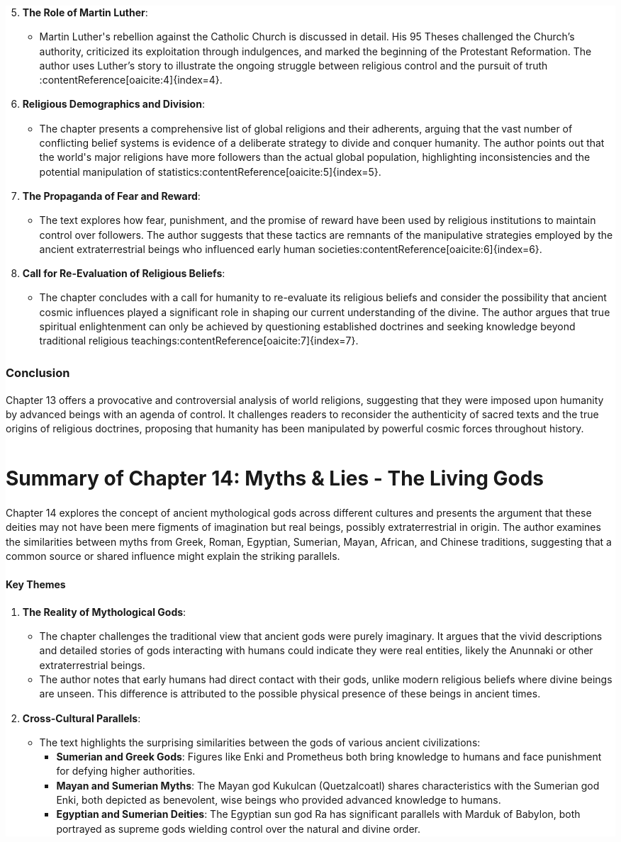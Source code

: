 5. **The Role of Martin Luther**:
   - Martin Luther's rebellion against the Catholic Church is discussed in detail. His 95 Theses challenged the Church’s authority, criticized its exploitation through indulgences, and marked the beginning of the Protestant Reformation. The author uses Luther’s story to illustrate the ongoing struggle between religious control and the pursuit of truth&#8203;:contentReference[oaicite:4]{index=4}.

6. **Religious Demographics and Division**:
   - The chapter presents a comprehensive list of global religions and their adherents, arguing that the vast number of conflicting belief systems is evidence of a deliberate strategy to divide and conquer humanity. The author points out that the world's major religions have more followers than the actual global population, highlighting inconsistencies and the potential manipulation of statistics&#8203;:contentReference[oaicite:5]{index=5}.

7. **The Propaganda of Fear and Reward**:
   - The text explores how fear, punishment, and the promise of reward have been used by religious institutions to maintain control over followers. The author suggests that these tactics are remnants of the manipulative strategies employed by the ancient extraterrestrial beings who influenced early human societies&#8203;:contentReference[oaicite:6]{index=6}.

8. **Call for Re-Evaluation of Religious Beliefs**:
   - The chapter concludes with a call for humanity to re-evaluate its religious beliefs and consider the possibility that ancient cosmic influences played a significant role in shaping our current understanding of the divine. The author argues that true spiritual enlightenment can only be achieved by questioning established doctrines and seeking knowledge beyond traditional religious teachings&#8203;:contentReference[oaicite:7]{index=7}.

### Conclusion

Chapter 13 offers a provocative and controversial analysis of world religions, suggesting that they were imposed upon humanity by advanced beings with an agenda of control. It challenges readers to reconsider the authenticity of sacred texts and the true origins of religious doctrines, proposing that humanity has been manipulated by powerful cosmic forces throughout history.

# Summary of Chapter 14: Myths & Lies - The Living Gods

Chapter 14 explores the concept of ancient mythological gods across different cultures and presents the argument that these deities may not have been mere figments of imagination but real beings, possibly extraterrestrial in origin. The author examines the similarities between myths from Greek, Roman, Egyptian, Sumerian, Mayan, African, and Chinese traditions, suggesting that a common source or shared influence might explain the striking parallels.

#### Key Themes

1. **The Reality of Mythological Gods**:
   - The chapter challenges the traditional view that ancient gods were purely imaginary. It argues that the vivid descriptions and detailed stories of gods interacting with humans could indicate they were real entities, likely the Anunnaki or other extraterrestrial beings.
   - The author notes that early humans had direct contact with their gods, unlike modern religious beliefs where divine beings are unseen. This difference is attributed to the possible physical presence of these beings in ancient times.

2. **Cross-Cultural Parallels**:
   - The text highlights the surprising similarities between the gods of various ancient civilizations:
     - **Sumerian and Greek Gods**: Figures like Enki and Prometheus both bring knowledge to humans and face punishment for defying higher authorities.
     - **Mayan and Sumerian Myths**: The Mayan god Kukulcan (Quetzalcoatl) shares characteristics with the Sumerian god Enki, both depicted as benevolent, wise beings who provided advanced knowledge to humans.
     - **Egyptian and Sumerian Deities**: The Egyptian sun god Ra has significant parallels with Marduk of Babylon, both portrayed as supreme gods wielding control over the natural and divine order.
